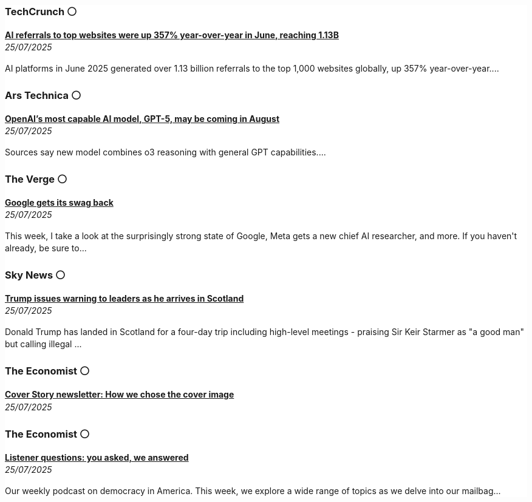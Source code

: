 
### TechCrunch ⚪
**[AI referrals to top websites were up 357% year-over-year in June, reaching 1.13B](https://techcrunch.com/2025/07/25/ai-referrals-to-top-websites-were-up-357-year-over-year-in-june-reaching-1-13b/)**  
*25/07/2025*

AI platforms in June 2025 generated over 1.13 billion referrals to the top 1,000 websites globally, up 357% year-over-year....


### Ars Technica ⚪
**[OpenAI’s most capable AI model, GPT-5, may be coming in August](https://arstechnica.com/ai/2025/07/openais-most-capable-ai-model-gpt-5-may-be-coming-in-august/)**  
*25/07/2025*

Sources say new model combines o3 reasoning with general GPT capabilities....


### The Verge ⚪
**[Google gets its swag back](https://www.theverge.com/command-line-newsletter/713603/google-search-chatgpt-openai-earnings-ai-race-swag)**  
*25/07/2025*

This week, I take a look at the surprisingly strong state of Google, Meta gets a new chief AI researcher, and more. If you haven't already, be sure to...


### Sky News ⚪
**[Trump issues warning to leaders as he arrives in Scotland](https://news.sky.com/story/immigration-is-killing-europe-donald-trump-issues-warning-to-leaders-as-he-arrives-in-scotland-13401882)**  
*25/07/2025*

Donald Trump has landed in Scotland for a four-day trip including high-level meetings - praising Sir Keir Starmer as "a good man" but calling illegal ...


### The Economist ⚪
**[
        Cover Story newsletter: How we chose the cover image
      ](https://www.economist.com/the-world-this-week/2025/07/25/cover-story-newsletter-how-we-chose-the-cover-image)**  
*25/07/2025*




### The Economist ⚪
**[
        Listener questions: you asked, we answered
      ](https://www.economist.com/podcasts/2025/07/25/listener-questions-you-asked-we-answered)**  
*25/07/2025*

Our weekly podcast on democracy in America. This week, we explore a wide range of topics as we delve into our mailbag...
